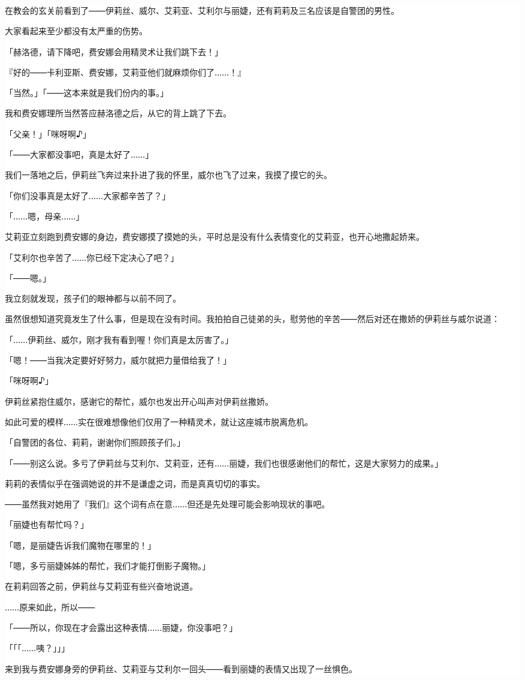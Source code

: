 在教会的玄关前看到了——伊莉丝、威尔、艾莉亚、艾利尔与丽婕，还有莉莉及三名应该是自警团的男性。

大家看起来至少都没有太严重的伤势。

「赫洛德，请下降吧，费安娜会用精灵术让我们跳下去！」

『好的——卡利亚斯、费安娜，艾莉亚他们就麻烦你们了……！』

「当然。」「——这本来就是我们份内的事。」

我和费安娜理所当然答应赫洛德之后，从它的背上跳了下去。

「父亲！」「咪呀啊♪」

「——大家都没事吧，真是太好了……」

我们一落地之后，伊莉丝飞奔过来扑进了我的怀里，威尔也飞了过来，我摸了摸它的头。

「你们没事真是太好了……大家都辛苦了？」

「……嗯，母亲……」

艾莉亚立刻跑到费安娜的身边，费安娜摸了摸她的头，平时总是没有什么表情变化的艾莉亚，也开心地撒起娇来。

「艾利尔也辛苦了……你已经下定决心了吧？」

「——嗯。」

我立刻就发现，孩子们的眼神都与以前不同了。

虽然很想知道究竟发生了什么事，但是现在没有时间。我拍拍自己徒弟的头，慰劳他的辛苦——然后对还在撒娇的伊莉丝与威尔说道：

「……伊莉丝、威尔，刚才我有看到喔！你们真是太厉害了。」

「嗯！——当我决定要好好努力，威尔就把力量借给我了！」

「咪呀啊♪」

伊莉丝紧抱住威尔，感谢它的帮忙，威尔也发出开心叫声对伊莉丝撒娇。

如此可爱的模样……实在很难想像他们仅用了一种精灵术，就让这座城市脱离危机。

「自警团的各位、莉莉，谢谢你们照顾孩子们。」

「——别这么说。多亏了伊莉丝与艾利尔、艾莉亚，还有……丽婕，我们也很感谢他们的帮忙，这是大家努力的成果。」

莉莉的表情似乎在强调她说的并不是谦虚之词，而是真真切切的事实。

——虽然我对她用了『我们』这个词有点在意……但还是先处理可能会影响现状的事吧。

「丽婕也有帮忙吗？」

「嗯，是丽婕告诉我们魔物在哪里的！」

「嗯，多亏丽婕姊姊的帮忙，我们才能打倒影子魔物。」

在莉莉回答之前，伊莉丝与艾莉亚有些兴奋地说道。

……原来如此，所以——

「——所以，你现在才会露出这种表情……丽婕，你没事吧？」

「「「……咦？」」」

来到我与费安娜身旁的伊莉丝、艾莉亚与艾利尔一回头——看到丽婕的表情又出现了一丝惧色。
